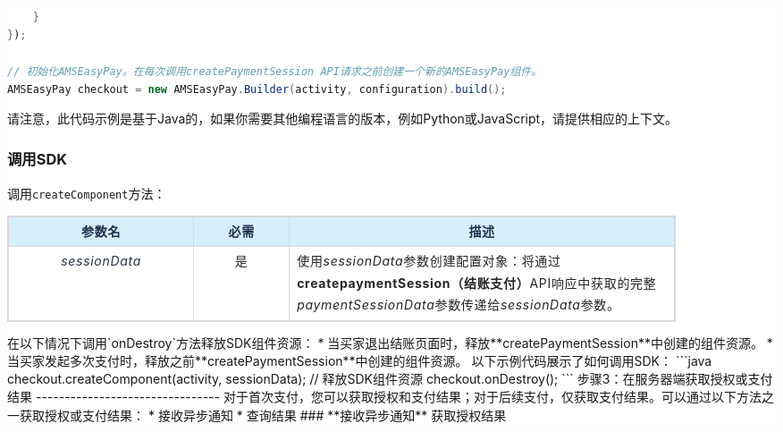 ```java
    }
});

// 初始化AMSEasyPay。在每次调用createPaymentSession API请求之前创建一个新的AMSEasyPay组件。
AMSEasyPay checkout = new AMSEasyPay.Builder(activity, configuration).build();
```

请注意，此代码示例是基于Java的，如果你需要其他编程语言的版本，例如Python或JavaScript，请提供相应的上下文。
### 调用SDK  
调用`createComponent`方法：  
<table style="width:748px;outline:none;border-collapse:collapse;border:1px solid rgb(217, 217, 217)" class="lake-table"><colgroup><col width="211" span="1"><col width="97" span="1"><col width="440" span="1"></colgroup><tbody><tr style="height:33px"><td style="background-color:rgb(212, 238, 252);min-width:90px;font-size:14px;white-space:normal;overflow-wrap:break-word;border:1px solid rgb(217, 217, 217);padding:4px 8px;cursor:default"><p data-lake-id="8b1d868b17b54a35e4c658f04e7e9b21" style="text-align:center;font-size:14px;color:rgb(38, 38, 38);line-height:1.74;letter-spacing:0.05em;overflow-wrap:break-word;margin-top:0px;margin-bottom:0px"><strong><span class="lake-fontsize-11" style="color:rgb(32, 48, 76);font-size:14px" data-mce-style="font-size: 11px">参数名</span></strong></p></td><td style="background-color:rgb(212, 238, 252);min-width:90px;font-size:14px;white-space:normal;overflow-wrap:break-word;border:1px solid rgb(217, 217, 217);padding:4px 8px;cursor:default"><p data-lake-id="19b8adfde9759549213d7fa9d759abdb" id="u31c41301" style="text-align:center;font-size:14px;color:rgb(38, 38, 38);line-height:1.74;letter-spacing:0.05em;overflow-wrap:break-word;margin-top:0px;margin-bottom:0px"><strong><span class="lake-fontsize-11" style="color:rgb(32, 48, 76);font-size:14px" data-mce-style="font-size: 11px">必需</span></strong></p></td><td style="background-color:rgb(212, 238, 252);min-width:90px;font-size:14px;white-space:normal;overflow-wrap:break-word;border:1px solid rgb(217, 217, 217);padding:4px 8px;cursor:default"><p data-lake-id="ba87030ee8aee2ccc6f7ac156e521595" id="u85a3aa96" style="text-align:center;font-size:14px;color:rgb(38, 38, 38);line-height:1.74;letter-spacing:0.05em;overflow-wrap:break-word;margin-top:0px;margin-bottom:0px"><strong><span class="lake-fontsize-11" style="color:rgb(32, 48, 76);font-size:14px" data-mce-style="font-size: 11px">描述</span></strong></p></td></tr><tr style="height:33px"><td style="min-width:90px;font-size:14px;white-space:normal;overflow-wrap:break-word;border:1px solid rgb(217, 217, 217);padding:4px 8px;cursor:default"><p data-lake-id="83f2eecdc13037bc55dcddc2c7ff14b3" id="ue98caa71" style="text-align:center;font-size:14px;color:rgb(38, 38, 38);line-height:1.74;letter-spacing:0.05em;overflow-wrap:break-word;margin-top:0px;margin-bottom:0px"><em><span class="lake-fontsize-11" style="color:rgba(4, 15, 36, 0.85);font-size:14px" data-mce-style="font-size: 11px">sessionData</span></em></p></td><td style="min-width:90px;font-size:14px;white-space:normal;overflow-wrap:break-word;border:1px solid rgb(217, 217, 217);padding:4px 8px;cursor:default"><p data-lake-id="4ee446b852b3a3fa1cde1ee3bdd76194" id="ucda7a3a1" style="text-align:center;font-size:14px;color:rgb(38, 38, 38);line-height:1.74;letter-spacing:0.05em;overflow-wrap:break-word;margin-top:0px;margin-bottom:0px"><span>是</span><span style="color:#20304C"></span></p></td><td style="min-width:90px;font-size:14px;white-space:normal;overflow-wrap:break-word;border:1px solid rgb(217, 217, 217);padding:4px 8px;cursor:default"><p data-lake-id="b894b733b23fbdbe238659c70350d81a" id="u73d19127" style="font-size:14px;color:rgb(38, 38, 38);line-height:1.74;letter-spacing:0.05em;overflow-wrap:break-word;margin-top:0px;margin-bottom:0px"><span>使用</span><em><span>sessionData</span></em><span>参数创建配置对象：将通过</span><strong><span>createpaymentSession（结账支付）</span></strong><span>API响应中获取的完整</span><em><span>paymentSessionData</span></em><span>参数传递给</span><em><span>sessionData</span></em><span>参数。</span></p></td></tr></tbody></table>  
在以下情况下调用`onDestroy`方法释放SDK组件资源：  
*   当买家退出结账页面时，释放**createPaymentSession**中创建的组件资源。
*   当买家发起多次支付时，释放之前**createPaymentSession**中创建的组件资源。  
以下示例代码展示了如何调用SDK：  
```java
checkout.createComponent(activity, sessionData);  
// 释放SDK组件资源
checkout.onDestroy();  
```
步骤3：在服务器端获取授权或支付结果
--------------------------------
对于首次支付，您可以获取授权和支付结果；对于后续支付，仅获取支付结果。可以通过以下方法之一获取授权或支付结果：  
*   接收异步通知
*   查询结果
### **接收异步通知**  
获取授权结果  